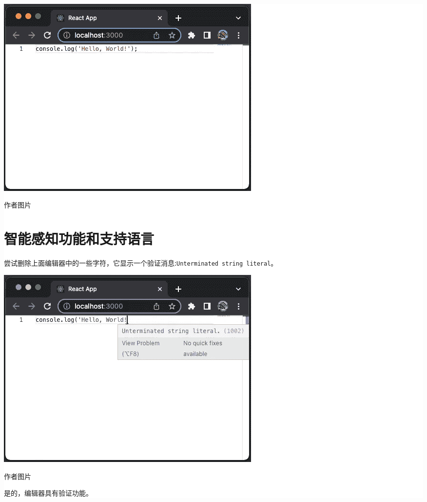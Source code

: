![](img/0a6f2307b18051a5a1d383a95265dd47.png)

作者图片

# 智能感知功能和支持语言

尝试删除上面编辑器中的一些字符，它显示一个验证消息:`Unterminated string literal`。

![](img/4a1155a2df33e3fef9444a15e023e14d.png)

作者图片

是的，编辑器具有验证功能。
